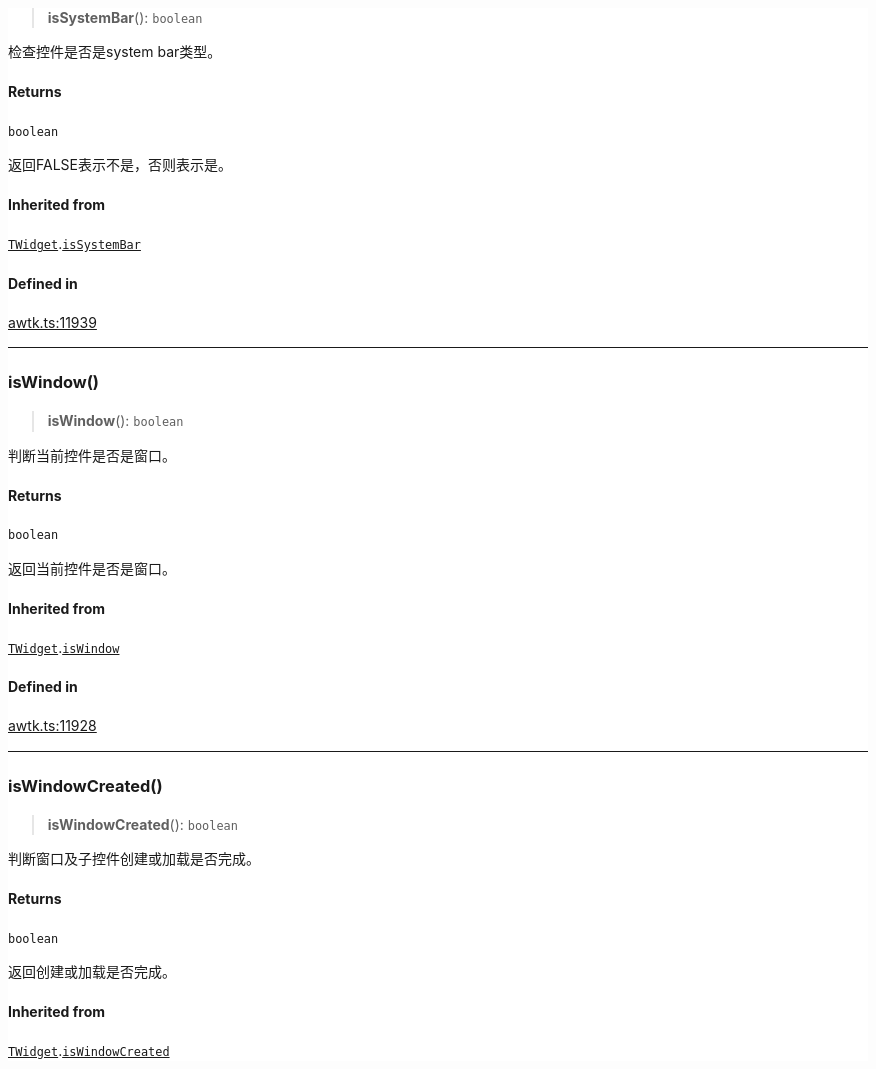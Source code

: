 > **isSystemBar**(): `boolean`

检查控件是否是system bar类型。

#### Returns

`boolean`

返回FALSE表示不是，否则表示是。

#### Inherited from

[`TWidget`](TWidget.md).[`isSystemBar`](TWidget.md#issystembar)

#### Defined in

[awtk.ts:11939](https://github.com/zlgopen/awtk-binding/blob/b1e618d759250c07a8449fe21dad19c89a7f6c51/tools/code_gen/js/output/awtk.ts#L11939)

***

### isWindow()

> **isWindow**(): `boolean`

判断当前控件是否是窗口。

#### Returns

`boolean`

返回当前控件是否是窗口。

#### Inherited from

[`TWidget`](TWidget.md).[`isWindow`](TWidget.md#iswindow)

#### Defined in

[awtk.ts:11928](https://github.com/zlgopen/awtk-binding/blob/b1e618d759250c07a8449fe21dad19c89a7f6c51/tools/code_gen/js/output/awtk.ts#L11928)

***

### isWindowCreated()

> **isWindowCreated**(): `boolean`

判断窗口及子控件创建或加载是否完成。

#### Returns

`boolean`

返回创建或加载是否完成。

#### Inherited from

[`TWidget`](TWidget.md).[`isWindowCreated`](TWidget.md#iswindowcreated)
